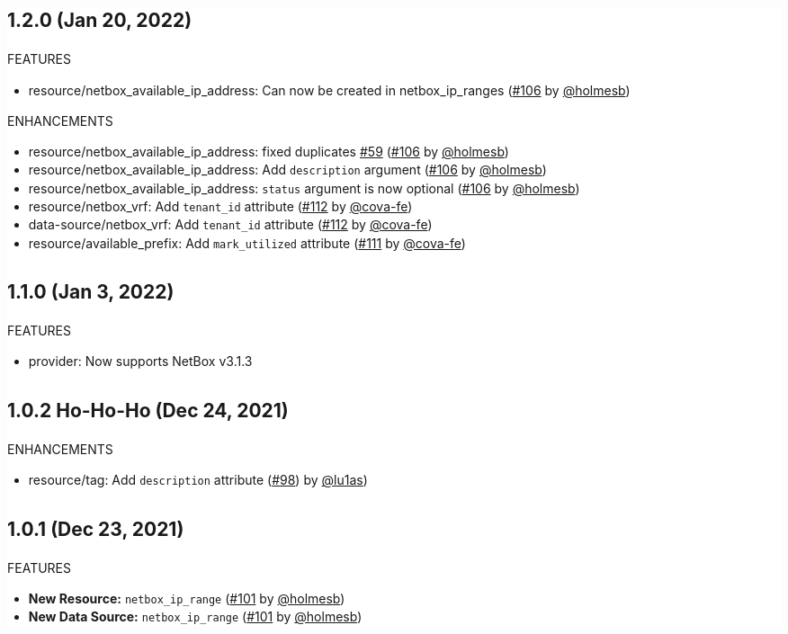## 1.2.0 (Jan 20, 2022)

FEATURES

* resource/netbox_available_ip_address: Can now be created in
  netbox_ip_ranges ([#106](https://github.com/e-breuninger/terraform-provider-netbox/pull/106)
  by [@holmesb](https://github.com/holmesb))

ENHANCEMENTS

* resource/netbox_available_ip_address: fixed
  duplicates [#59](https://github.com/e-breuninger/terraform-provider-netbox/issues/59) ([#106](https://github.com/e-breuninger/terraform-provider-netbox/pull/106)
  by [@holmesb](https://github.com/holmesb))
* resource/netbox_available_ip_address: Add `description`
  argument ([#106](https://github.com/e-breuninger/terraform-provider-netbox/pull/106)
  by [@holmesb](https://github.com/holmesb))
* resource/netbox_available_ip_address: `status` argument is now
  optional ([#106](https://github.com/e-breuninger/terraform-provider-netbox/pull/106)
  by [@holmesb](https://github.com/holmesb))
* resource/netbox_vrf: Add `tenant_id`
  attribute ([#112](https://github.com/e-breuninger/terraform-provider-netbox/pull/112)
  by [@cova-fe](https://github.com/cova-fe))
* data-source/netbox_vrf: Add `tenant_id`
  attribute ([#112](https://github.com/e-breuninger/terraform-provider-netbox/pull/112)
  by [@cova-fe](https://github.com/cova-fe))
* resource/available_prefix: Add `mark_utilized`
  attribute ([#111](https://github.com/e-breuninger/terraform-provider-netbox/pull/111)
  by [@cova-fe](https://github.com/cova-fe))

## 1.1.0 (Jan 3, 2022)

FEATURES

* provider: Now supports NetBox v3.1.3

## 1.0.2 Ho-Ho-Ho (Dec 24, 2021)

ENHANCEMENTS

* resource/tag: Add `description` attribute ([#98](https://github.com/e-breuninger/terraform-provider-netbox/pull/98))
  by [@lu1as](https://github.com/lu1as))

## 1.0.1 (Dec 23, 2021)

FEATURES

* **New Resource:** `netbox_ip_range` ([#101](https://github.com/e-breuninger/terraform-provider-netbox/pull/100)
  by [@holmesb](https://github.com/holmesb))
* **New Data Source:** `netbox_ip_range` ([#101](https://github.com/e-breuninger/terraform-provider-netbox/pull/100)
  by [@holmesb](https://github.com/holmesb))
